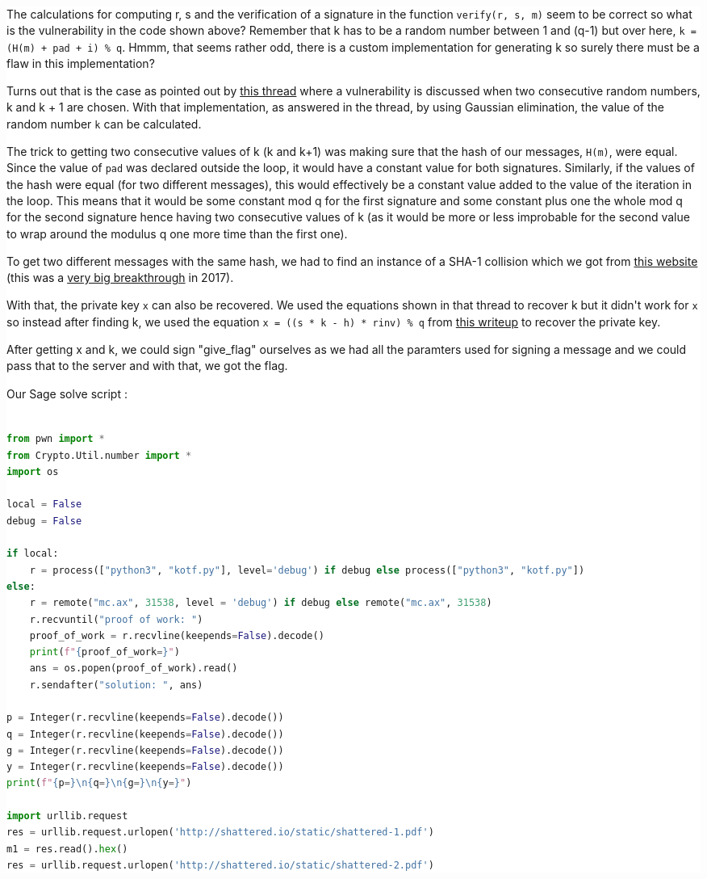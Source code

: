 The calculations for computing r, s and the verification of a signature in the function `verify(r, s, m)` seem to be correct so what is the vulnerability in the code shown above? Remember that k has to be a random number between 1 and (q-1) but over here, `k = (H(m) + pad + i) % q`. Hmmm, that seems rather odd, there is a custom implementation for generating k so surely there must be a flaw in this implementation?

Turns out that is the case as pointed out by <a href="https://crypto.stackexchange.com/questions/7904/attack-on-dsa-with-signatures-made-with-k-k1-k2" target="_blank">this thread</a> where a vulnerability is discussed when two consecutive random numbers, k and k + 1 are chosen. With that implementation, as answered in the thread, by using Gaussian elimination, the value of the random number `k` can be calculated. 

The trick to getting two consecutive values of k (k and k+1) was making sure that the hash of our messages, `H(m)`, were equal. Since the value of `pad` was declared outside the loop, it would have a constant value for both signatures. Similarly, if the values of the hash were equal (for two different messages), this would effectively be a constant value added to the value of the iteration in the loop. This means that it would be some constant mod q for the first signature and some constant plus one the whole mod q for the second signature hence having two consecutive values of k (as it would be more or less improbable for the second value to wrap around the modulus q one more time than the first one).

To get two different messages with the same hash, we had to find an instance of a SHA-1 collision which we got from <a href="https://shattered.io/" target="_blank">this website</a> (this was a <a href="https://techcrunch.com/2017/02/23/security-researchers-announce-first-practical-sha-1-collision-attack/" target="_blank">very big breakthrough</a> in 2017).

With that, the private key `x` can also be recovered. We used the equations shown in that thread to recover k but it didn't work for `x` so instead after finding k, we used the equation `x = ((s * k - h) * rinv) % q` from <a href="https://github.com/AdityaVallabh/ctf-write-ups/blob/master/CSAW%20Finals%202018/Disastrous%20Security%20Apparatus/README.md" target="_blank">this writeup</a> to recover the private key.

After getting x and k, we could sign "give_flag" ourselves as we had all the paramters used for signing a message and we could pass that to the server and with that, we got the flag.

Our Sage solve script :

```python

from pwn import *
from Crypto.Util.number import *
import os

local = False
debug = False

if local:
    r = process(["python3", "kotf.py"], level='debug') if debug else process(["python3", "kotf.py"])
else:
    r = remote("mc.ax", 31538, level = 'debug') if debug else remote("mc.ax", 31538)
    r.recvuntil("proof of work: ")
    proof_of_work = r.recvline(keepends=False).decode()
    print(f"{proof_of_work=}")
    ans = os.popen(proof_of_work).read()
    r.sendafter("solution: ", ans)

p = Integer(r.recvline(keepends=False).decode())
q = Integer(r.recvline(keepends=False).decode())
g = Integer(r.recvline(keepends=False).decode())
y = Integer(r.recvline(keepends=False).decode())
print(f"{p=}\n{q=}\n{g=}\n{y=}")

import urllib.request
res = urllib.request.urlopen('http://shattered.io/static/shattered-1.pdf')
m1 = res.read().hex()
res = urllib.request.urlopen('http://shattered.io/static/shattered-2.pdf')
```